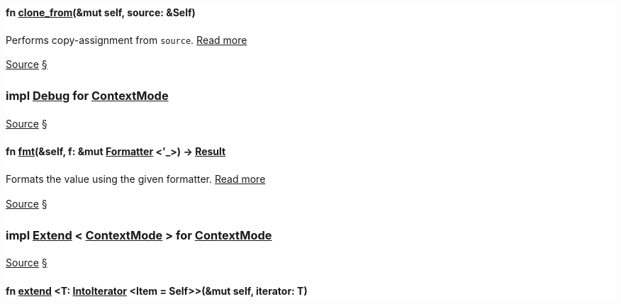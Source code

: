 #### fn [clone\_from](https://doc.rust-lang.org/nightly/core/clone/trait.Clone.html\#method.clone_from)(&mut self, source: &Self)

Performs copy-assignment from `source`. [Read more](https://doc.rust-lang.org/nightly/core/clone/trait.Clone.html#method.clone_from)

[Source](https://docs.rs/unicorn-engine/latest/src/unicorn_engine/unicorn_const.rs.html#285) [§](https://docs.rs/unicorn-engine/latest/unicorn_engine/unicorn_const/struct.ContextMode.html#impl-Debug-for-ContextMode)

### impl [Debug](https://doc.rust-lang.org/nightly/core/fmt/trait.Debug.html "trait core::fmt::Debug") for [ContextMode](https://docs.rs/unicorn-engine/latest/unicorn_engine/unicorn_const/struct.ContextMode.html "struct unicorn_engine::unicorn_const::ContextMode")

[Source](https://docs.rs/unicorn-engine/latest/src/unicorn_engine/unicorn_const.rs.html#285) [§](https://docs.rs/unicorn-engine/latest/unicorn_engine/unicorn_const/struct.ContextMode.html#method.fmt)

#### fn [fmt](https://doc.rust-lang.org/nightly/core/fmt/trait.Debug.html\#tymethod.fmt)(&self, f: &mut [Formatter](https://doc.rust-lang.org/nightly/core/fmt/struct.Formatter.html "struct core::fmt::Formatter") <'\_>) -> [Result](https://doc.rust-lang.org/nightly/core/fmt/type.Result.html "type core::fmt::Result")

Formats the value using the given formatter. [Read more](https://doc.rust-lang.org/nightly/core/fmt/trait.Debug.html#tymethod.fmt)

[Source](https://docs.rs/unicorn-engine/latest/src/unicorn_engine/unicorn_const.rs.html#284-291) [§](https://docs.rs/unicorn-engine/latest/unicorn_engine/unicorn_const/struct.ContextMode.html#impl-Extend%3CContextMode%3E-for-ContextMode)

### impl [Extend](https://doc.rust-lang.org/nightly/core/iter/traits/collect/trait.Extend.html "trait core::iter::traits::collect::Extend") < [ContextMode](https://docs.rs/unicorn-engine/latest/unicorn_engine/unicorn_const/struct.ContextMode.html "struct unicorn_engine::unicorn_const::ContextMode") \> for [ContextMode](https://docs.rs/unicorn-engine/latest/unicorn_engine/unicorn_const/struct.ContextMode.html "struct unicorn_engine::unicorn_const::ContextMode")

[Source](https://docs.rs/unicorn-engine/latest/src/unicorn_engine/unicorn_const.rs.html#284-291) [§](https://docs.rs/unicorn-engine/latest/unicorn_engine/unicorn_const/struct.ContextMode.html#method.extend)

#### fn [extend](https://doc.rust-lang.org/nightly/core/iter/traits/collect/trait.Extend.html\#tymethod.extend) <T: [IntoIterator](https://doc.rust-lang.org/nightly/core/iter/traits/collect/trait.IntoIterator.html "trait core::iter::traits::collect::IntoIterator") <Item = Self>>(&mut self, iterator: T)

